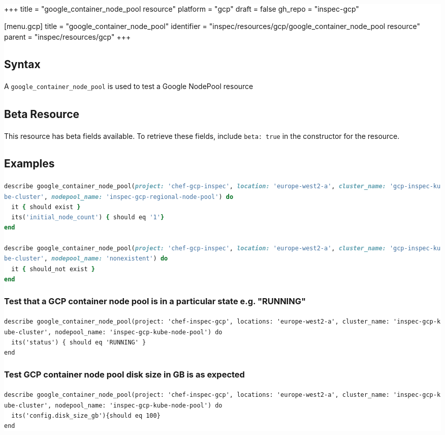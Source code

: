 +++
title = "google_container_node_pool resource"
platform = "gcp"
draft = false
gh_repo = "inspec-gcp"

[menu.gcp]
title = "google_container_node_pool"
identifier = "inspec/resources/gcp/google_container_node_pool resource"
parent = "inspec/resources/gcp"
+++

## Syntax

A `google_container_node_pool` is used to test a Google NodePool resource


## Beta Resource
This resource has beta fields available. To retrieve these fields, include `beta: true` in the constructor for the resource.

## Examples

```ruby
describe google_container_node_pool(project: 'chef-gcp-inspec', location: 'europe-west2-a', cluster_name: 'gcp-inspec-kube-cluster', nodepool_name: 'inspec-gcp-regional-node-pool') do
  it { should exist }
  its('initial_node_count') { should eq '1'}
end

describe google_container_node_pool(project: 'chef-gcp-inspec', location: 'europe-west2-a', cluster_name: 'gcp-inspec-kube-cluster', nodepool_name: 'nonexistent') do
  it { should_not exist }
end
```

### Test that a GCP container node pool is in a particular state e.g. "RUNNING"

    describe google_container_node_pool(project: 'chef-inspec-gcp', locations: 'europe-west2-a', cluster_name: 'inspec-gcp-kube-cluster', nodepool_name: 'inspec-gcp-kube-node-pool') do
      its('status') { should eq 'RUNNING' }
    end

### Test GCP container node pool disk size in GB is as expected

    describe google_container_node_pool(project: 'chef-inspec-gcp', locations: 'europe-west2-a', cluster_name: 'inspec-gcp-kube-cluster', nodepool_name: 'inspec-gcp-kube-node-pool') do
      its('config.disk_size_gb'){should eq 100}
    end
